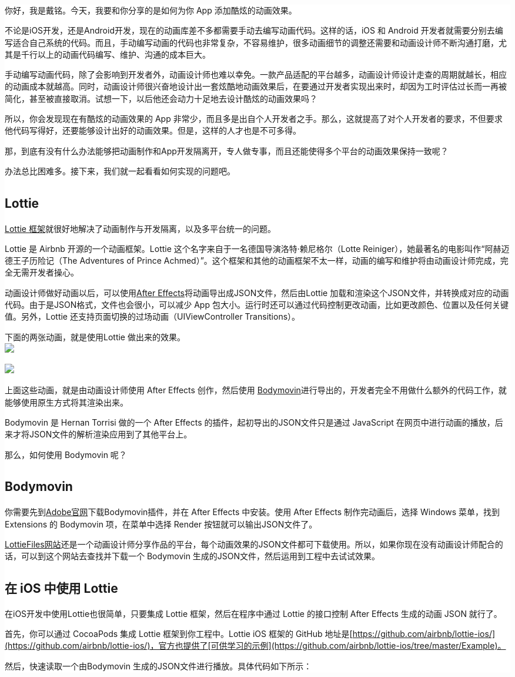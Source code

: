 你好，我是戴铭。今天，我要和你分享的是如何为你 App 添加酷炫的动画效果。

不论是iOS开发，还是Android开发，现在的动画库差不多都需要手动去编写动画代码。这样的话，iOS 和 Android 开发者就需要分别去编写适合自己系统的代码。而且，手动编写动画的代码也非常复杂，不容易维护，很多动画细节的调整还需要和动画设计师不断沟通打磨，尤其是千行以上的动画代码编写、维护、沟通的成本巨大。

手动编写动画代码，除了会影响到开发者外，动画设计师也难以幸免。一款产品适配的平台越多，动画设计师设计走查的周期就越长，相应的动画成本就越高。同时，动画设计师很兴奋地设计出一套炫酷地动画效果后，在要通过开发者实现出来时，却因为工时评估过长而一再被简化，甚至被直接取消。试想一下，以后他还会动力十足地去设计酷炫的动画效果吗？

所以，你会发现现在有酷炫的动画效果的 App 非常少，而且多是出自个人开发者之手。那么，这就提高了对个人开发者的要求，不但要求他代码写得好，还要能够设计出好的动画效果。但是，这样的人才也是不可多得。

那，到底有没有什么办法能够把动画制作和App开发隔离开，专人做专事，而且还能使得多个平台的动画效果保持一致呢？

办法总比困难多。接下来，我们就一起看看如何实现的问题吧。

## Lottie

[Lottie 框架](http://airbnb.io/lottie/#/)就很好地解决了动画制作与开发隔离，以及多平台统一的问题。

Lottie 是 Airbnb 开源的一个动画框架。Lottie 这个名字来自于一名德国导演洛特·赖尼格尔（Lotte Reiniger），她最著名的电影叫作“阿赫迈德王子历险记（The Adventures of Prince Achmed）”。这个框架和其他的动画框架不太一样，动画的编写和维护将由动画设计师完成，完全无需开发者操心。

动画设计师做好动画以后，可以使用[After Effects](https://www.adobe.com/products/aftereffects.html)将动画导出成JSON文件，然后由Lottie 加载和渲染这个JSON文件，并转换成对应的动画代码。由于是JSON格式，文件也会很小，可以减少 App 包大小。运行时还可以通过代码控制更改动画，比如更改颜色、位置以及任何关键值。另外，Lottie 还支持页面切换的过场动画（UIViewController Transitions）。

下面的两张动画，就是使用Lottie 做出来的效果。  
![](https://static001.geekbang.org/resource/image/4a/c9/4a6a19fdb4fc53757d27ddb6aa4380c9.gif?wh=900%2A507)

![](https://static001.geekbang.org/resource/image/27/75/270ed9bc73a18fde74611bdbef419975.gif?wh=800%2A400)

上面这些动画，就是由动画设计师使用 After Effects 创作，然后使用 [Bodymovin](https://github.com/airbnb/lottie-web)进行导出的，开发者完全不用做什么额外的代码工作，就能够使用原生方式将其渲染出来。

Bodymovin 是 Hernan Torrisi 做的一个 After Effects 的插件，起初导出的JSON文件只是通过 JavaScript 在网页中进行动画的播放，后来才将JSON文件的解析渲染应用到了其他平台上。

那么，如何使用 Bodymovin 呢？

## Bodymovin

你需要先到[Adobe官网](https://www.adobeexchange.com/creativecloud.details.12557.html)下载Bodymovin插件，并在 After Effects 中安装。使用 After Effects 制作完动画后，选择 Windows 菜单，找到 Extensions 的 Bodymovin 项，在菜单中选择 Render 按钮就可以输出JSON文件了。

[LottieFiles网站](https://lottiefiles.com/)还是一个动画设计师分享作品的平台，每个动画效果的JSON文件都可下载使用。所以，如果你现在没有动画设计师配合的话，可以到这个网站去查找并下载一个 Bodymovin 生成的JSON文件，然后运用到工程中去试试效果。

## 在 iOS 中使用 Lottie

在iOS开发中使用Lottie也很简单，只要集成 Lottie 框架，然后在程序中通过 Lottie 的接口控制 After Effects 生成的动画 JSON 就行了。

首先，你可以通过 CocoaPods 集成 Lottie 框架到你工程中。Lottie iOS 框架的 GitHub 地址是[https://github.com/airbnb/lottie-ios/](https://github.com/airbnb/lottie-ios/)，官方也提供了[可供学习的示例](https://github.com/airbnb/lottie-ios/tree/master/Example)。

然后，快速读取一个由Bodymovin 生成的JSON文件进行播放。具体代码如下所示：
